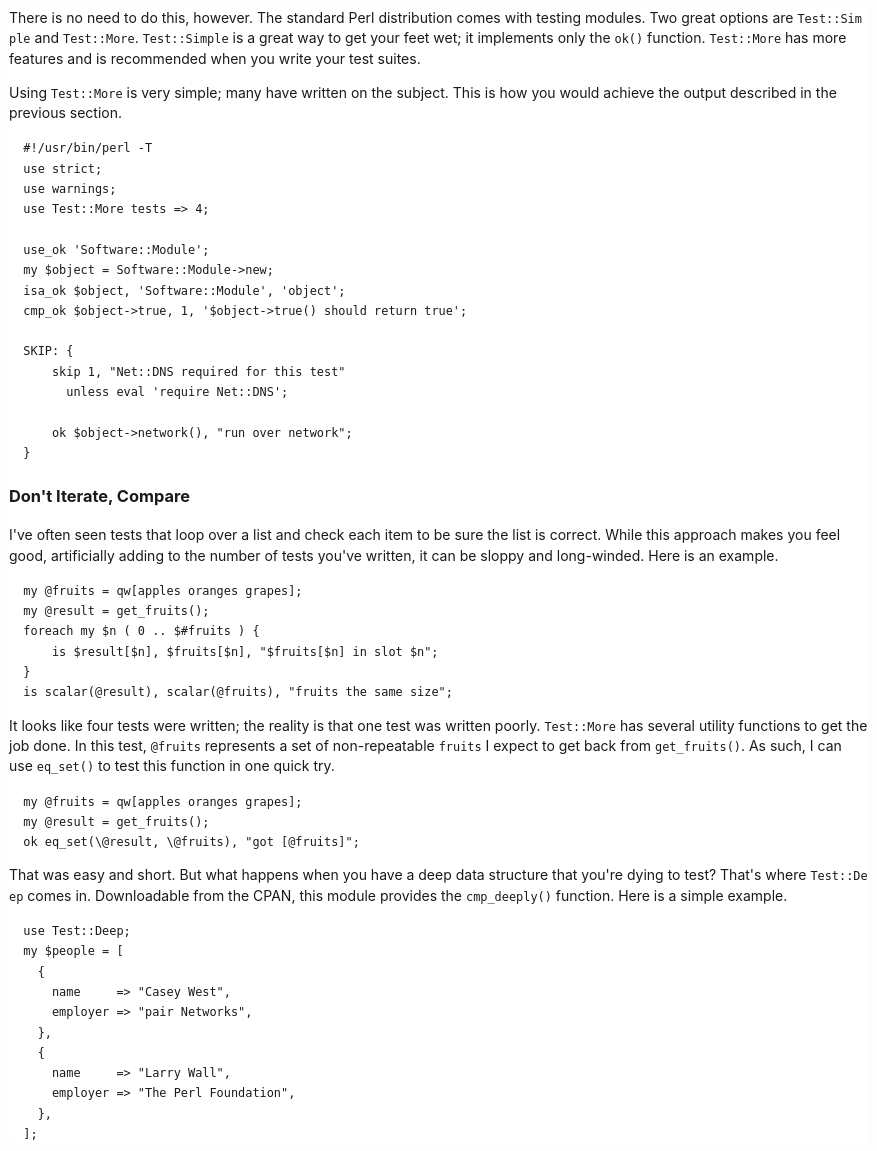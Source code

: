 There is no need to do this, however. The standard Perl distribution comes with testing modules. Two great options are `Test::Simple` and `Test::More`. `Test::Simple` is a great way to get your feet wet; it implements only the `ok()` function. `Test::More` has more features and is recommended when you write your test suites.

Using `Test::More` is very simple; many have written on the subject. This is how you would achieve the output described in the previous section.

      #!/usr/bin/perl -T
      use strict;
      use warnings;
      use Test::More tests => 4;
      
      use_ok 'Software::Module';
      my $object = Software::Module->new;
      isa_ok $object, 'Software::Module', 'object';
      cmp_ok $object->true, 1, '$object->true() should return true';
      
      SKIP: {
          skip 1, "Net::DNS required for this test"
            unless eval 'require Net::DNS';
          
          ok $object->network(), "run over network";
      }

### <span id="Don't_Iterate,_Compare">Don't Iterate, Compare</span>

I've often seen tests that loop over a list and check each item to be sure the list is correct. While this approach makes you feel good, artificially adding to the number of tests you've written, it can be sloppy and long-winded. Here is an example.

      my @fruits = qw[apples oranges grapes];
      my @result = get_fruits();
      foreach my $n ( 0 .. $#fruits ) {
          is $result[$n], $fruits[$n], "$fruits[$n] in slot $n";
      }
      is scalar(@result), scalar(@fruits), "fruits the same size";

It looks like four tests were written; the reality is that one test was written poorly. `Test::More` has several utility functions to get the job done. In this test, `@fruits` represents a set of non-repeatable `fruits` I expect to get back from `get_fruits()`. As such, I can use `eq_set()` to test this function in one quick try.

      my @fruits = qw[apples oranges grapes];
      my @result = get_fruits();
      ok eq_set(\@result, \@fruits), "got [@fruits]";

That was easy and short. But what happens when you have a deep data structure that you're dying to test? That's where `Test::Deep` comes in. Downloadable from the CPAN, this module provides the `cmp_deeply()` function. Here is a simple example.

      use Test::Deep;
      my $people = [
        {
          name     => "Casey West",
          employer => "pair Networks",
        },
        {
          name     => "Larry Wall",
          employer => "The Perl Foundation",
        },
      ];
      